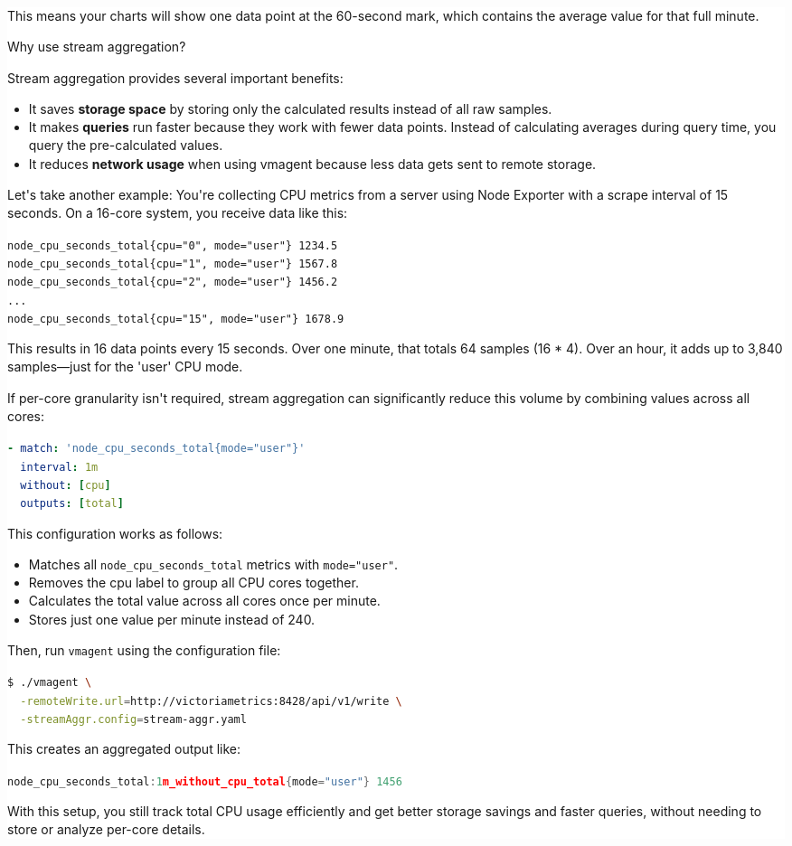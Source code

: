 This means your charts will show one data point at the 60-second mark, which contains the average value for that full minute.

Why use stream aggregation?

Stream aggregation provides several important benefits:

- It saves **storage space** by storing only the calculated results instead of all raw samples. 
- It makes **queries** run faster because they work with fewer data points. Instead of calculating averages during query time, you query the pre-calculated values. 
- It reduces **network usage** when using vmagent because less data gets sent to remote storage.

Let's take another example: You're collecting CPU metrics from a server using Node Exporter with a scrape interval of 15 seconds. On a 16-core system, you receive data like this:

```
node_cpu_seconds_total{cpu="0", mode="user"} 1234.5
node_cpu_seconds_total{cpu="1", mode="user"} 1567.8
node_cpu_seconds_total{cpu="2", mode="user"} 1456.2
...
node_cpu_seconds_total{cpu="15", mode="user"} 1678.9
```

This results in 16 data points every 15 seconds. Over one minute, that totals 64 samples (16 * 4). Over an hour, it adds up to 3,840 samples—just for the 'user' CPU mode. 

If per-core granularity isn't required, stream aggregation can significantly reduce this volume by combining values across all cores:

```yaml
- match: 'node_cpu_seconds_total{mode="user"}'
  interval: 1m
  without: [cpu]
  outputs: [total]
```

This configuration works as follows: 

- Matches all `node_cpu_seconds_total` metrics with `mode="user"`.
- Removes the cpu label to group all CPU cores together. 
- Calculates the total value across all cores once per minute. 
- Stores just one value per minute instead of 240.

Then, run `vmagent` using the configuration file:

```sh
$ ./vmagent \
  -remoteWrite.url=http://victoriametrics:8428/api/v1/write \
  -streamAggr.config=stream-aggr.yaml
```

This creates an aggregated output like:

```go
node_cpu_seconds_total:1m_without_cpu_total{mode="user"} 1456
```

With this setup, you still track total CPU usage efficiently and get better storage savings and faster queries, without needing to store or analyze per-core details.
